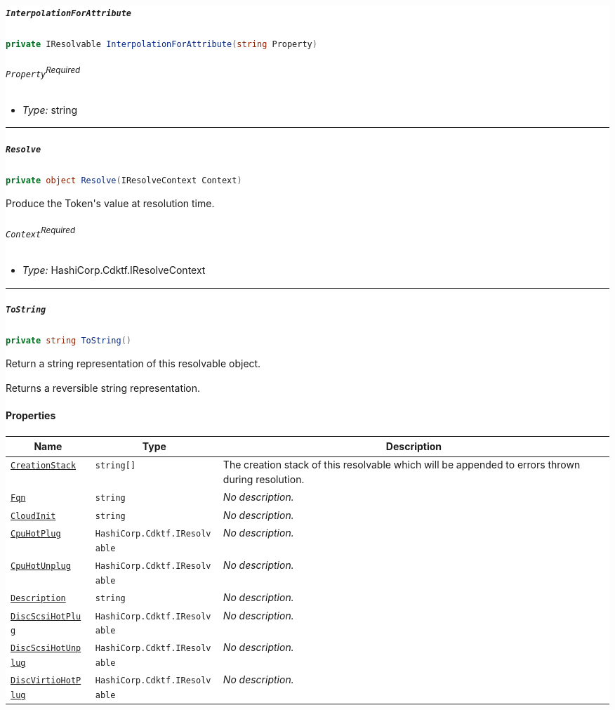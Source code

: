 
##### `InterpolationForAttribute` <a name="InterpolationForAttribute" id="@cdktf/provider-ionoscloud.dataIonoscloudVcpuServer.DataIonoscloudVcpuServerCdromsOutputReference.interpolationForAttribute"></a>

```csharp
private IResolvable InterpolationForAttribute(string Property)
```

###### `Property`<sup>Required</sup> <a name="Property" id="@cdktf/provider-ionoscloud.dataIonoscloudVcpuServer.DataIonoscloudVcpuServerCdromsOutputReference.interpolationForAttribute.parameter.property"></a>

- *Type:* string

---

##### `Resolve` <a name="Resolve" id="@cdktf/provider-ionoscloud.dataIonoscloudVcpuServer.DataIonoscloudVcpuServerCdromsOutputReference.resolve"></a>

```csharp
private object Resolve(IResolveContext Context)
```

Produce the Token's value at resolution time.

###### `Context`<sup>Required</sup> <a name="Context" id="@cdktf/provider-ionoscloud.dataIonoscloudVcpuServer.DataIonoscloudVcpuServerCdromsOutputReference.resolve.parameter._context"></a>

- *Type:* HashiCorp.Cdktf.IResolveContext

---

##### `ToString` <a name="ToString" id="@cdktf/provider-ionoscloud.dataIonoscloudVcpuServer.DataIonoscloudVcpuServerCdromsOutputReference.toString"></a>

```csharp
private string ToString()
```

Return a string representation of this resolvable object.

Returns a reversible string representation.


#### Properties <a name="Properties" id="Properties"></a>

| **Name** | **Type** | **Description** |
| --- | --- | --- |
| <code><a href="#@cdktf/provider-ionoscloud.dataIonoscloudVcpuServer.DataIonoscloudVcpuServerCdromsOutputReference.property.creationStack">CreationStack</a></code> | <code>string[]</code> | The creation stack of this resolvable which will be appended to errors thrown during resolution. |
| <code><a href="#@cdktf/provider-ionoscloud.dataIonoscloudVcpuServer.DataIonoscloudVcpuServerCdromsOutputReference.property.fqn">Fqn</a></code> | <code>string</code> | *No description.* |
| <code><a href="#@cdktf/provider-ionoscloud.dataIonoscloudVcpuServer.DataIonoscloudVcpuServerCdromsOutputReference.property.cloudInit">CloudInit</a></code> | <code>string</code> | *No description.* |
| <code><a href="#@cdktf/provider-ionoscloud.dataIonoscloudVcpuServer.DataIonoscloudVcpuServerCdromsOutputReference.property.cpuHotPlug">CpuHotPlug</a></code> | <code>HashiCorp.Cdktf.IResolvable</code> | *No description.* |
| <code><a href="#@cdktf/provider-ionoscloud.dataIonoscloudVcpuServer.DataIonoscloudVcpuServerCdromsOutputReference.property.cpuHotUnplug">CpuHotUnplug</a></code> | <code>HashiCorp.Cdktf.IResolvable</code> | *No description.* |
| <code><a href="#@cdktf/provider-ionoscloud.dataIonoscloudVcpuServer.DataIonoscloudVcpuServerCdromsOutputReference.property.description">Description</a></code> | <code>string</code> | *No description.* |
| <code><a href="#@cdktf/provider-ionoscloud.dataIonoscloudVcpuServer.DataIonoscloudVcpuServerCdromsOutputReference.property.discScsiHotPlug">DiscScsiHotPlug</a></code> | <code>HashiCorp.Cdktf.IResolvable</code> | *No description.* |
| <code><a href="#@cdktf/provider-ionoscloud.dataIonoscloudVcpuServer.DataIonoscloudVcpuServerCdromsOutputReference.property.discScsiHotUnplug">DiscScsiHotUnplug</a></code> | <code>HashiCorp.Cdktf.IResolvable</code> | *No description.* |
| <code><a href="#@cdktf/provider-ionoscloud.dataIonoscloudVcpuServer.DataIonoscloudVcpuServerCdromsOutputReference.property.discVirtioHotPlug">DiscVirtioHotPlug</a></code> | <code>HashiCorp.Cdktf.IResolvable</code> | *No description.* |